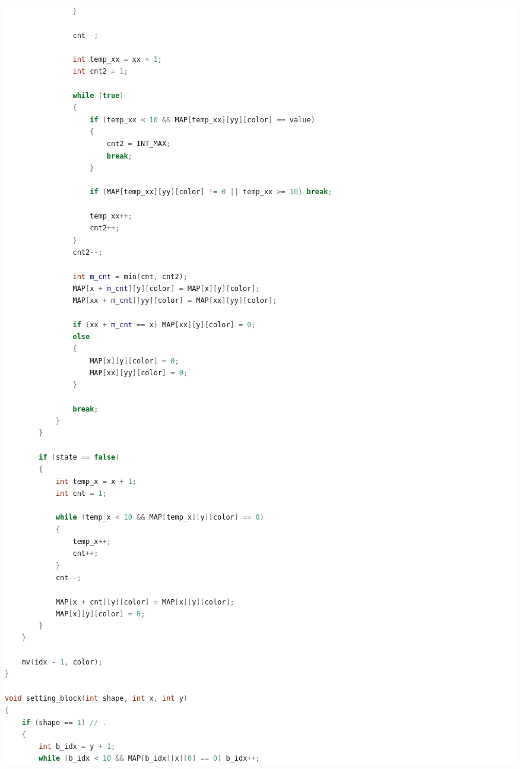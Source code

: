 ```c++
				}

				cnt--;

				int temp_xx = xx + 1;
				int cnt2 = 1;

				while (true)
				{
					if (temp_xx < 10 && MAP[temp_xx][yy][color] == value)
					{
						cnt2 = INT_MAX;
						break;
					}

					if (MAP[temp_xx][yy][color] != 0 || temp_xx >= 10) break;

					temp_xx++;
					cnt2++;
				}
				cnt2--;

				int m_cnt = min(cnt, cnt2);
				MAP[x + m_cnt][y][color] = MAP[x][y][color];
				MAP[xx + m_cnt][yy][color] = MAP[xx][yy][color];

				if (xx + m_cnt == x) MAP[xx][y][color] = 0;
				else
				{
					MAP[x][y][color] = 0;
					MAP[xx][yy][color] = 0;
				}

				break;
			}
		}

		if (state == false)
		{
			int temp_x = x + 1;
			int cnt = 1;

			while (temp_x < 10 && MAP[temp_x][y][color] == 0)
			{
				temp_x++;
				cnt++;
			}
			cnt--;

			MAP[x + cnt][y][color] = MAP[x][y][color];
			MAP[x][y][color] = 0;
		}
	}

	mv(idx - 1, color);
}

void setting_block(int shape, int x, int y)
{
	if (shape == 1) // .
	{
		int b_idx = y + 1;
		while (b_idx < 10 && MAP[b_idx][x][0] == 0) b_idx++;
```

[link]: https://www.acmicpc.net/problem/19235